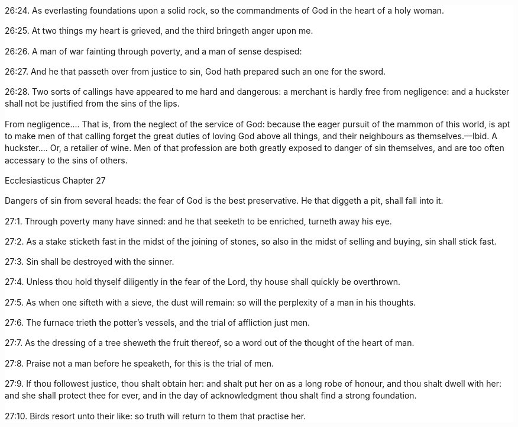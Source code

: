 26:24. As everlasting foundations upon a solid rock, so the
commandments of God in the heart of a holy woman.

26:25. At two things my heart is grieved, and the third bringeth anger
upon me.

26:26. A man of war fainting through poverty, and a man of sense
despised:

26:27. And he that passeth over from justice to sin, God hath prepared
such an one for the sword.

26:28. Two sorts of callings have appeared to me hard and dangerous: a
merchant is hardly free from negligence: and a huckster shall not be
justified from the sins of the lips.

From negligence.... That is, from the neglect of the service of God:
because the eager pursuit of the mammon of this world, is apt to make
men of that calling forget the great duties of loving God above all
things, and their neighbours as themselves.—Ibid. A huckster.... Or, a
retailer of wine. Men of that profession are both greatly exposed to
danger of sin themselves, and are too often accessary to the sins of
others.


Ecclesiasticus Chapter 27

Dangers of sin from several heads: the fear of God is the best
preservative. He that diggeth a pit, shall fall into it.

27:1. Through poverty many have sinned: and he that seeketh to be
enriched, turneth away his eye.

27:2. As a stake sticketh fast in the midst of the joining of stones,
so also in the midst of selling and buying, sin shall stick fast.

27:3. Sin shall be destroyed with the sinner.

27:4. Unless thou hold thyself diligently in the fear of the Lord, thy
house shall quickly be overthrown.

27:5. As when one sifteth with a sieve, the dust will remain: so will
the perplexity of a man in his thoughts.

27:6. The furnace trieth the potter’s vessels, and the trial of
affliction just men.

27:7. As the dressing of a tree sheweth the fruit thereof, so a word
out of the thought of the heart of man.

27:8. Praise not a man before he speaketh, for this is the trial of
men.

27:9. If thou followest justice, thou shalt obtain her: and shalt put
her on as a long robe of honour, and thou shalt dwell with her: and she
shall protect thee for ever, and in the day of acknowledgment thou
shalt find a strong foundation.

27:10. Birds resort unto their like: so truth will return to them that
practise her.
